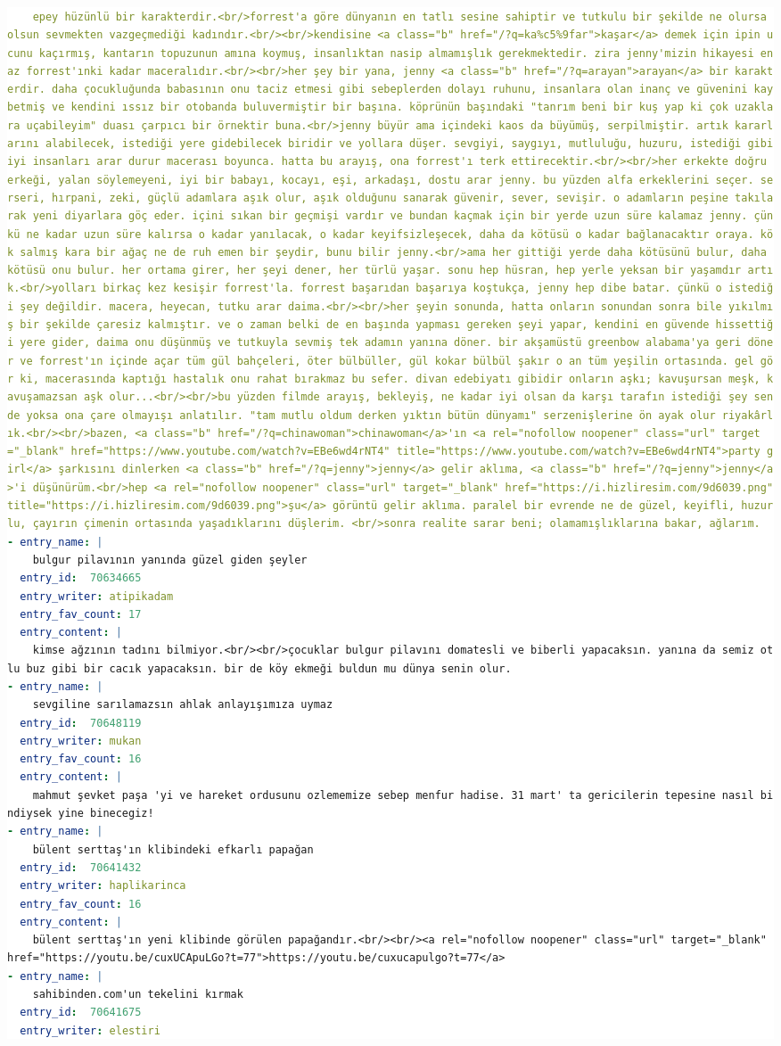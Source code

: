```yaml
    epey hüzünlü bir karakterdir.<br/>forrest'a göre dünyanın en tatlı sesine sahiptir ve tutkulu bir şekilde ne olursa olsun sevmekten vazgeçmediği kadındır.<br/><br/>kendisine <a class="b" href="/?q=ka%c5%9far">kaşar</a> demek için ipin ucunu kaçırmış, kantarın topuzunun amına koymuş, insanlıktan nasip almamışlık gerekmektedir. zira jenny'mizin hikayesi en az forrest'ınki kadar maceralıdır.<br/><br/>her şey bir yana, jenny <a class="b" href="/?q=arayan">arayan</a> bir karakterdir. daha çocukluğunda babasının onu taciz etmesi gibi sebeplerden dolayı ruhunu, insanlara olan inanç ve güvenini kaybetmiş ve kendini ıssız bir otobanda buluvermiştir bir başına. köprünün başındaki "tanrım beni bir kuş yap ki çok uzaklara uçabileyim" duası çarpıcı bir örnektir buna.<br/>jenny büyür ama içindeki kaos da büyümüş, serpilmiştir. artık kararlarını alabilecek, istediği yere gidebilecek biridir ve yollara düşer. sevgiyi, saygıyı, mutluluğu, huzuru, istediği gibi iyi insanları arar durur macerası boyunca. hatta bu arayış, ona forrest'ı terk ettirecektir.<br/><br/>her erkekte doğru erkeği, yalan söylemeyeni, iyi bir babayı, kocayı, eşi, arkadaşı, dostu arar jenny. bu yüzden alfa erkeklerini seçer. serseri, hırpani, zeki, güçlü adamlara aşık olur, aşık olduğunu sanarak güvenir, sever, sevişir. o adamların peşine takılarak yeni diyarlara göç eder. içini sıkan bir geçmişi vardır ve bundan kaçmak için bir yerde uzun süre kalamaz jenny. çünkü ne kadar uzun süre kalırsa o kadar yanılacak, o kadar keyifsizleşecek, daha da kötüsü o kadar bağlanacaktır oraya. kök salmış kara bir ağaç ne de ruh emen bir şeydir, bunu bilir jenny.<br/>ama her gittiği yerde daha kötüsünü bulur, daha kötüsü onu bulur. her ortama girer, her şeyi dener, her türlü yaşar. sonu hep hüsran, hep yerle yeksan bir yaşamdır artık.<br/>yolları birkaç kez kesişir forrest'la. forrest başarıdan başarıya koştukça, jenny hep dibe batar. çünkü o istediği şey değildir. macera, heyecan, tutku arar daima.<br/><br/>her şeyin sonunda, hatta onların sonundan sonra bile yıkılmış bir şekilde çaresiz kalmıştır. ve o zaman belki de en başında yapması gereken şeyi yapar, kendini en güvende hissettiği yere gider, daima onu düşünmüş ve tutkuyla sevmiş tek adamın yanına döner. bir akşamüstü greenbow alabama'ya geri döner ve forrest'ın içinde açar tüm gül bahçeleri, öter bülbüller, gül kokar bülbül şakır o an tüm yeşilin ortasında. gel gör ki, macerasında kaptığı hastalık onu rahat bırakmaz bu sefer. divan edebiyatı gibidir onların aşkı; kavuşursan meşk, kavuşamazsan aşk olur...<br/><br/>bu yüzden filmde arayış, bekleyiş, ne kadar iyi olsan da karşı tarafın istediği şey sende yoksa ona çare olmayışı anlatılır. "tam mutlu oldum derken yıktın bütün dünyamı" serzenişlerine ön ayak olur riyakârlık.<br/><br/>bazen, <a class="b" href="/?q=chinawoman">chinawoman</a>'ın <a rel="nofollow noopener" class="url" target="_blank" href="https://www.youtube.com/watch?v=EBe6wd4rNT4" title="https://www.youtube.com/watch?v=EBe6wd4rNT4">party girl</a> şarkısını dinlerken <a class="b" href="/?q=jenny">jenny</a> gelir aklıma, <a class="b" href="/?q=jenny">jenny</a>'i düşünürüm.<br/>hep <a rel="nofollow noopener" class="url" target="_blank" href="https://i.hizliresim.com/9d6039.png" title="https://i.hizliresim.com/9d6039.png">şu</a> görüntü gelir aklıma. paralel bir evrende ne de güzel, keyifli, huzurlu, çayırın çimenin ortasında yaşadıklarını düşlerim. <br/>sonra realite sarar beni; olamamışlıklarına bakar, ağlarım.
- entry_name: |
    bulgur pilavının yanında güzel giden şeyler
  entry_id:  70634665
  entry_writer: atipikadam
  entry_fav_count: 17
  entry_content: |
    kimse ağzının tadını bilmiyor.<br/><br/>çocuklar bulgur pilavını domatesli ve biberli yapacaksın. yanına da semiz otlu buz gibi bir cacık yapacaksın. bir de köy ekmeği buldun mu dünya senin olur.
- entry_name: |
    sevgiline sarılamazsın ahlak anlayışımıza uymaz
  entry_id:  70648119
  entry_writer: mukan
  entry_fav_count: 16
  entry_content: |
    mahmut şevket paşa 'yi ve hareket ordusunu ozlememize sebep menfur hadise. 31 mart' ta gericilerin tepesine nasıl bindiysek yine binecegiz!
- entry_name: |
    bülent serttaş'ın klibindeki efkarlı papağan
  entry_id:  70641432
  entry_writer: haplikarinca
  entry_fav_count: 16
  entry_content: |
    bülent serttaş'ın yeni klibinde görülen papağandır.<br/><br/><a rel="nofollow noopener" class="url" target="_blank" href="https://youtu.be/cuxUCApuLGo?t=77">https://youtu.be/cuxucapulgo?t=77</a>
- entry_name: |
    sahibinden.com'un tekelini kırmak
  entry_id:  70641675
  entry_writer: elestiri
```